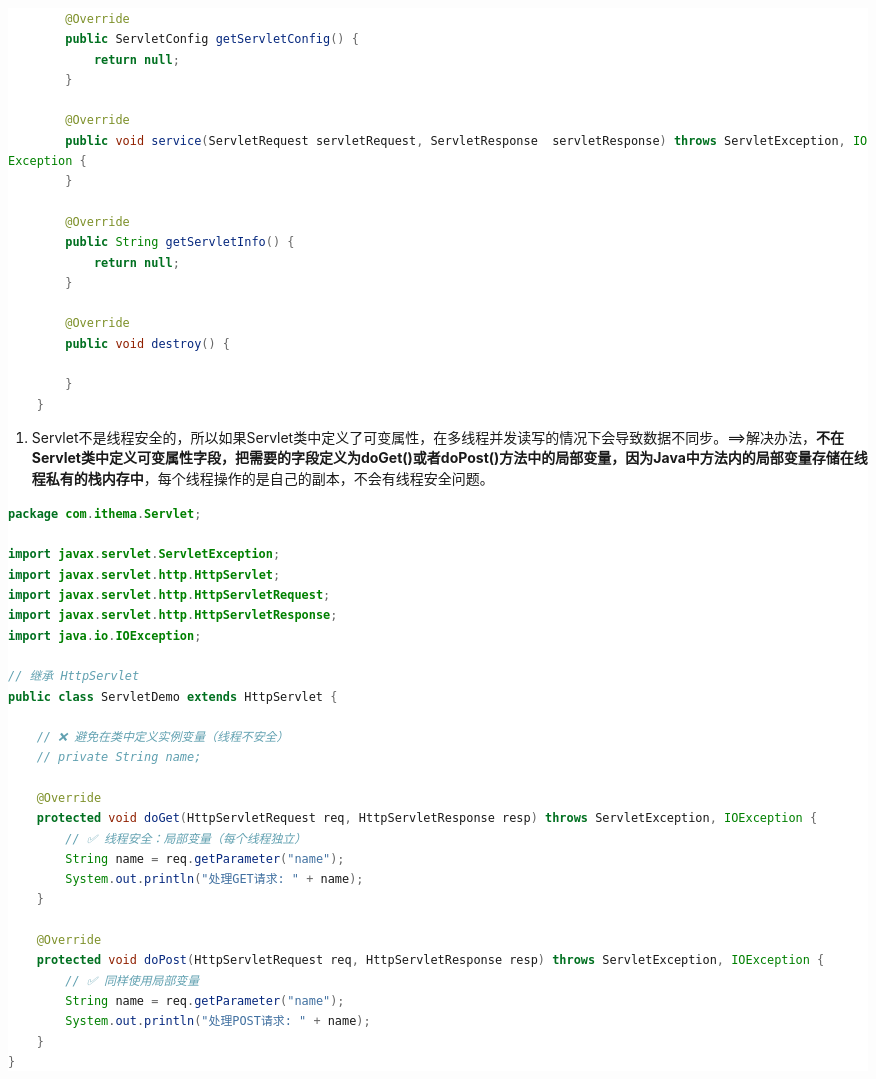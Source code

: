 ```java
        @Override
        public ServletConfig getServletConfig() {
            return null;
        }

        @Override
        public void service(ServletRequest servletRequest, ServletResponse  servletResponse) throws ServletException, IOException {
        }

        @Override
        public String getServletInfo() {
            return null;
        }

        @Override
        public void destroy() {

        }
    }

```

1. Servlet不是线程安全的，所以如果Servlet类中定义了可变属性，在多线程并发读写的情况下会导致数据不同步。==>解决办法，**不在Servlet类中定义可变属性字段，把需要的字段定义为doGet()或者doPost()方法中的局部变量，因为Java中方法内的局部变量存储在线程私有的栈内存中**，每个线程操作的是自己的副本，不会有线程安全问题。

```java
package com.ithema.Servlet;

import javax.servlet.ServletException;
import javax.servlet.http.HttpServlet;
import javax.servlet.http.HttpServletRequest;
import javax.servlet.http.HttpServletResponse;
import java.io.IOException;

// 继承 HttpServlet
public class ServletDemo extends HttpServlet {

    // ❌ 避免在类中定义实例变量（线程不安全）
    // private String name; 

    @Override
    protected void doGet(HttpServletRequest req, HttpServletResponse resp) throws ServletException, IOException {
        // ✅ 线程安全：局部变量（每个线程独立）
        String name = req.getParameter("name"); 
        System.out.println("处理GET请求: " + name);
    }

    @Override
    protected void doPost(HttpServletRequest req, HttpServletResponse resp) throws ServletException, IOException {
        // ✅ 同样使用局部变量
        String name = req.getParameter("name"); 
        System.out.println("处理POST请求: " + name);
    }
}
```
